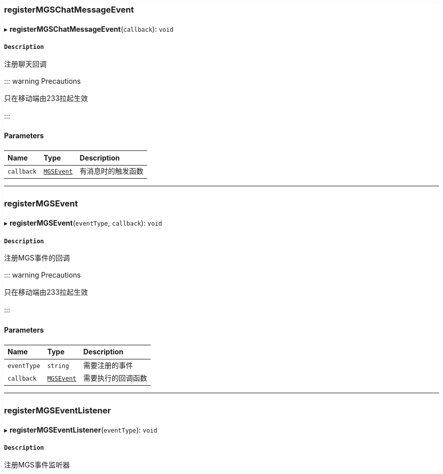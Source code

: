 ### registerMGSChatMessageEvent <Score text="registerMGSChatMessageEvent" /> 

▸ **registerMGSChatMessageEvent**(`callback`): `void` <Badge type="tip" text="other" />

**`Description`**

注册聊天回调


::: warning Precautions

只在移动端由233拉起生效

:::

#### Parameters

| Name | Type | Description |
| :------ | :------ | :------ |
| `callback` | [`MGSEvent`](../modules/Service.Service.md#mgsevent) | 有消息时的触发函数 |


___

### registerMGSEvent <Score text="registerMGSEvent" /> 

▸ **registerMGSEvent**(`eventType`, `callback`): `void` <Badge type="tip" text="other" />

**`Description`**

注册MGS事件的回调


::: warning Precautions

只在移动端由233拉起生效

:::

#### Parameters

| Name | Type | Description |
| :------ | :------ | :------ |
| `eventType` | `string` | 需要注册的事件 |
| `callback` | [`MGSEvent`](../modules/Service.Service.md#mgsevent) | 需要执行的回调函数 |


___

### registerMGSEventListener <Score text="registerMGSEventListener" /> 

▸ **registerMGSEventListener**(`eventType`): `void` <Badge type="tip" text="other" />

**`Description`**

注册MGS事件监听器

